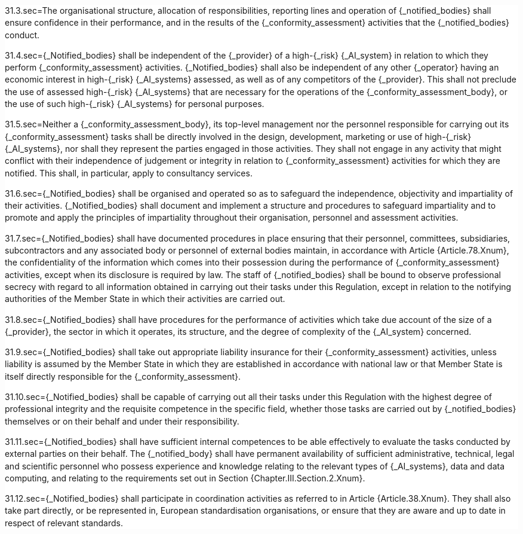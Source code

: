 31.3.sec=The organisational structure, allocation of responsibilities, reporting lines and operation of {_notified_bodies} shall ensure confidence in their performance, and in the results of the {_conformity_assessment} activities that the {_notified_bodies} conduct.

31.4.sec={_Notified_bodies} shall be independent of the {_provider} of a high-{_risk} {_AI_system} in relation to which they perform {_conformity_assessment} activities. {_Notified_bodies} shall also be independent of any other {_operator} having an economic interest in high-{_risk} {_AI_systems} assessed, as well as of any competitors of the {_provider}. This shall not preclude the use of assessed high-{_risk} {_AI_systems} that are necessary for the operations of the {_conformity_assessment_body}, or the use of such high-{_risk} {_AI_systems} for personal purposes.

31.5.sec=Neither a {_conformity_assessment_body}, its top-level management nor the personnel responsible for carrying out its {_conformity_assessment} tasks shall be directly involved in the design, development, marketing or use of high-{_risk} {_AI_systems}, nor shall they represent the parties engaged in those activities. They shall not engage in any activity that might conflict with their independence of judgement or integrity in relation to {_conformity_assessment} activities for which they are notified. This shall, in particular, apply to consultancy services.

31.6.sec={_Notified_bodies} shall be organised and operated so as to safeguard the independence, objectivity and impartiality of their activities. {_Notified_bodies} shall document and implement a structure and procedures to safeguard impartiality and to promote and apply the principles of impartiality throughout their organisation, personnel and assessment activities.

31.7.sec={_Notified_bodies} shall have documented procedures in place ensuring that their personnel, committees, subsidiaries, subcontractors and any associated body or personnel of external bodies maintain, in accordance with Article {Article.78.Xnum}, the confidentiality of the information which comes into their possession during the performance of {_conformity_assessment} activities, except when its disclosure is required by law. The staff of {_notified_bodies} shall be bound to observe professional secrecy with regard to all information obtained in carrying out their tasks under this Regulation, except in relation to the notifying authorities of the Member State in which their activities are carried out.

31.8.sec={_Notified_bodies} shall have procedures for the performance of activities which take due account of the size of a {_provider}, the sector in which it operates, its structure, and the degree of complexity of the {_AI_system} concerned.

31.9.sec={_Notified_bodies} shall take out appropriate liability insurance for their {_conformity_assessment} activities, unless liability is assumed by the Member State in which they are established in accordance with national law or that Member State is itself directly responsible for the {_conformity_assessment}.

31.10.sec={_Notified_bodies} shall be capable of carrying out all their tasks under this Regulation with the highest degree of professional integrity and the requisite competence in the specific field, whether those tasks are carried out by {_notified_bodies} themselves or on their behalf and under their responsibility.

31.11.sec={_Notified_bodies} shall have sufficient internal competences to be able effectively to evaluate the tasks conducted by external parties on their behalf. The {_notified_body} shall have permanent availability of sufficient administrative, technical, legal and scientific personnel who possess experience and knowledge relating to the relevant types of {_AI_systems}, data and data computing, and relating to the requirements set out in Section {Chapter.III.Section.2.Xnum}.

31.12.sec={_Notified_bodies} shall participate in coordination activities as referred to in Article {Article.38.Xnum}. They shall also take part directly, or be represented in, European standardisation organisations, or ensure that they are aware and up to date in respect of relevant standards.
